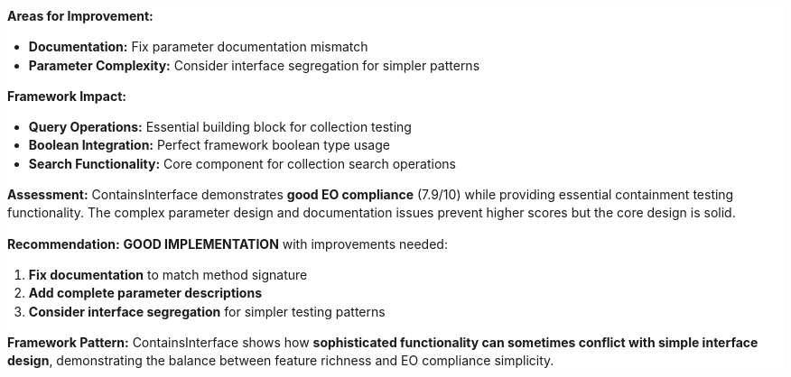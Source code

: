 **Areas for Improvement:**
- **Documentation:** Fix parameter documentation mismatch
- **Parameter Complexity:** Consider interface segregation for simpler patterns

**Framework Impact:**
- **Query Operations:** Essential building block for collection testing
- **Boolean Integration:** Perfect framework boolean type usage
- **Search Functionality:** Core component for collection search operations

**Assessment:** ContainsInterface demonstrates **good EO compliance** (7.9/10) while providing essential containment testing functionality. The complex parameter design and documentation issues prevent higher scores but the core design is solid.

**Recommendation:** **GOOD IMPLEMENTATION** with improvements needed:
1. **Fix documentation** to match method signature
2. **Add complete parameter descriptions**
3. **Consider interface segregation** for simpler testing patterns

**Framework Pattern:** ContainsInterface shows how **sophisticated functionality can sometimes conflict with simple interface design**, demonstrating the balance between feature richness and EO compliance simplicity.
